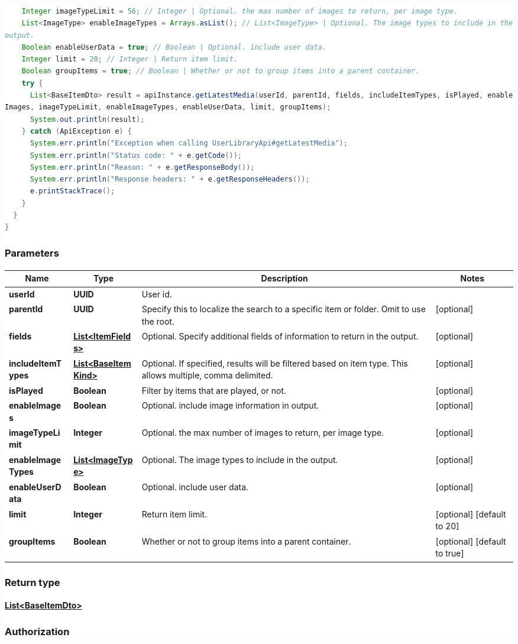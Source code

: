 ```java
    Integer imageTypeLimit = 56; // Integer | Optional. the max number of images to return, per image type.
    List<ImageType> enableImageTypes = Arrays.asList(); // List<ImageType> | Optional. The image types to include in the output.
    Boolean enableUserData = true; // Boolean | Optional. include user data.
    Integer limit = 20; // Integer | Return item limit.
    Boolean groupItems = true; // Boolean | Whether or not to group items into a parent container.
    try {
      List<BaseItemDto> result = apiInstance.getLatestMedia(userId, parentId, fields, includeItemTypes, isPlayed, enableImages, imageTypeLimit, enableImageTypes, enableUserData, limit, groupItems);
      System.out.println(result);
    } catch (ApiException e) {
      System.err.println("Exception when calling UserLibraryApi#getLatestMedia");
      System.err.println("Status code: " + e.getCode());
      System.err.println("Reason: " + e.getResponseBody());
      System.err.println("Response headers: " + e.getResponseHeaders());
      e.printStackTrace();
    }
  }
}
```

### Parameters

| Name | Type | Description  | Notes |
|------------- | ------------- | ------------- | -------------|
| **userId** | **UUID**| User id. | |
| **parentId** | **UUID**| Specify this to localize the search to a specific item or folder. Omit to use the root. | [optional] |
| **fields** | [**List&lt;ItemFields&gt;**](ItemFields.md)| Optional. Specify additional fields of information to return in the output. | [optional] |
| **includeItemTypes** | [**List&lt;BaseItemKind&gt;**](BaseItemKind.md)| Optional. If specified, results will be filtered based on item type. This allows multiple, comma delimited. | [optional] |
| **isPlayed** | **Boolean**| Filter by items that are played, or not. | [optional] |
| **enableImages** | **Boolean**| Optional. include image information in output. | [optional] |
| **imageTypeLimit** | **Integer**| Optional. the max number of images to return, per image type. | [optional] |
| **enableImageTypes** | [**List&lt;ImageType&gt;**](ImageType.md)| Optional. The image types to include in the output. | [optional] |
| **enableUserData** | **Boolean**| Optional. include user data. | [optional] |
| **limit** | **Integer**| Return item limit. | [optional] [default to 20] |
| **groupItems** | **Boolean**| Whether or not to group items into a parent container. | [optional] [default to true] |

### Return type

[**List&lt;BaseItemDto&gt;**](BaseItemDto.md)

### Authorization
